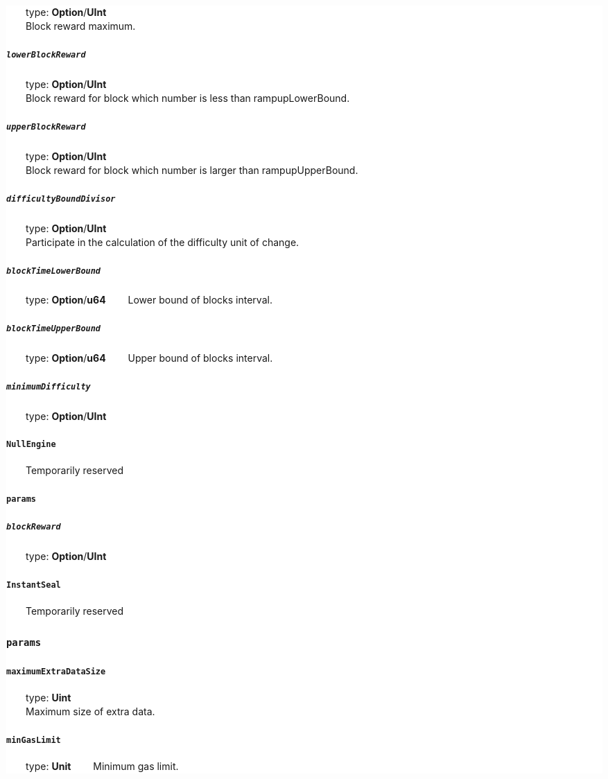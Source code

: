 　　type: **Option**/**UInt**  
　　Block reward maximum.

##### `lowerBlockReward`

　　type: **Option**/**UInt**  
　　Block reward for block which number is less than rampupLowerBound.

##### `upperBlockReward`

　　type: **Option**/**UInt**  
　　Block reward for block which number is larger than rampupUpperBound.

##### `difficultyBoundDivisor`

　　type: **Option**/**UInt**  
　　Participate in the calculation of the difficulty unit of change.

##### `blockTimeLowerBound`

　　type: **Option**/**u64**
　　Lower bound of blocks interval.

##### `blockTimeUpperBound`

　　type: **Option**/**u64**
　　Upper bound of blocks interval.

##### `minimumDifficulty`

　　type: **Option**/**UInt**

#### `NullEngine`

　　Temporarily reserved

#### `params`

##### `blockReward`

　　type: **Option**/**UInt**

#### `InstantSeal`

　　Temporarily reserved

### `params`

#### `maximumExtraDataSize`

　　type: **Uint**  
　　Maximum size of extra data.

#### `minGasLimit`

　　type: **Unit**
　　Minimum gas limit.
